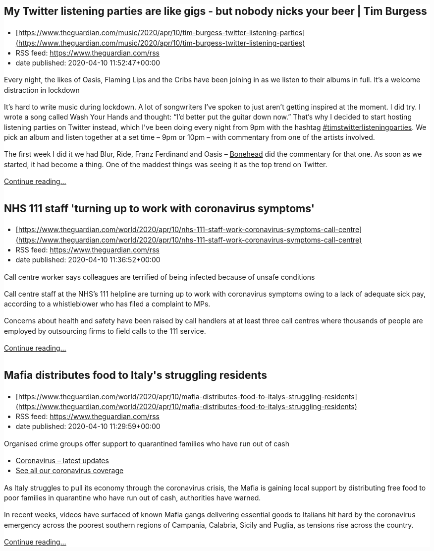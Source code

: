 ## My Twitter listening parties are like gigs - but nobody nicks your beer | Tim Burgess
 - [https://www.theguardian.com/music/2020/apr/10/tim-burgess-twitter-listening-parties](https://www.theguardian.com/music/2020/apr/10/tim-burgess-twitter-listening-parties)
 - RSS feed: https://www.theguardian.com/rss
 - date published: 2020-04-10 11:52:47+00:00

<p>Every night, the likes of Oasis, Flaming Lips and the Cribs have been joining in as we listen to their albums in full. It’s a welcome distraction in lockdown</p><p>It’s hard to write music during lockdown. A lot of songwriters I’ve spoken to just aren’t getting inspired at the moment. I did try. I wrote a song called Wash Your Hands and thought: “I’d better put the guitar down now.” That’s why I decided to start hosting listening parties on Twitter instead, which I’ve been doing every night from 9pm with the hashtag <a href="https://twitter.com/hashtag/timstwitterlisteningparties?ref_src=twsrc%5Egoogle%7Ctwcamp%5Eserp%7Ctwgr%5Ehashtag">#timstwitterlisteningparties</a>. We pick an album and listen together at a set time – 9pm or 10pm – with commentary from one of the artists involved.</p><p>The first week I did it we had Blur, Ride, Franz Ferdinand and Oasis – <a href="https://twitter.com/BoneheadsPage?ref_src=twsrc%5Egoogle%7Ctwcamp%5Eserp%7Ctwgr%5Eauthor">Bonehead</a> did the commentary for that one. As soon as we started, it had become a thing. One of the maddest things was seeing it as the top trend on Twitter.</p> <a href="https://www.theguardian.com/music/2020/apr/10/tim-burgess-twitter-listening-parties">Continue reading...</a>

## NHS 111 staff 'turning up to work with coronavirus symptoms'
 - [https://www.theguardian.com/world/2020/apr/10/nhs-111-staff-work-coronavirus-symptoms-call-centre](https://www.theguardian.com/world/2020/apr/10/nhs-111-staff-work-coronavirus-symptoms-call-centre)
 - RSS feed: https://www.theguardian.com/rss
 - date published: 2020-04-10 11:36:52+00:00

<p>Call centre worker says colleagues are terrified of being infected because of unsafe conditions</p><p>Call centre staff at the NHS’s 111 helpline are turning up to work with coronavirus symptoms owing to a lack of adequate sick pay, according to a whistleblower who has filed a complaint to MPs.</p><p>Concerns about health and safety have been raised by call handlers at at least three call centres where thousands of people are employed by outsourcing firms to field calls to the 111 service.</p> <a href="https://www.theguardian.com/world/2020/apr/10/nhs-111-staff-work-coronavirus-symptoms-call-centre">Continue reading...</a>

## Mafia distributes food to Italy's struggling residents
 - [https://www.theguardian.com/world/2020/apr/10/mafia-distributes-food-to-italys-struggling-residents](https://www.theguardian.com/world/2020/apr/10/mafia-distributes-food-to-italys-struggling-residents)
 - RSS feed: https://www.theguardian.com/rss
 - date published: 2020-04-10 11:29:59+00:00

<p>Organised crime groups offer support to quarantined families who have run out of cash</p><ul><li><a href="https://www.theguardian.com/world/series/coronavirus-live/latest">Coronavirus – latest updates</a></li><li><a href="https://www.theguardian.com/world/coronavirus-outbreak">See all our coronavirus coverage</a></li></ul><p>As Italy struggles to pull its economy through the coronavirus crisis, the Mafia is gaining local support by distributing free food to poor families in quarantine who have run out of cash, authorities have warned.</p><p>In recent weeks, videos have surfaced of known Mafia gangs delivering essential goods to Italians hit hard by the coronavirus emergency across the poorest southern regions of Campania, Calabria, Sicily and Puglia, as tensions rise across the country.</p> <a href="https://www.theguardian.com/world/2020/apr/10/mafia-distributes-food-to-italys-struggling-residents">Continue reading...</a>

